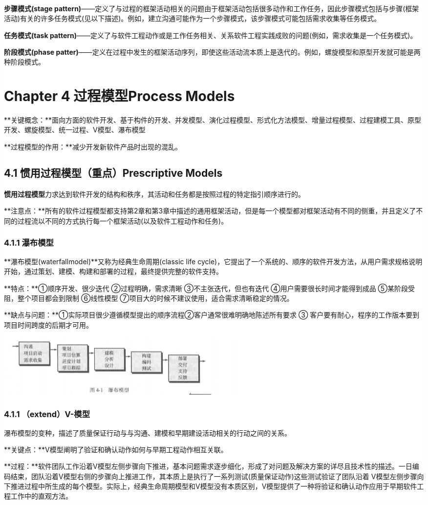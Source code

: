 **步骤模式(stage pattern)**——定义了与过程的框架活动相关的问题由于框架活动包括很多动作和工作任务，因此步骤模式包括与步骤(框架活动)有关的许多任务模式(见以下描述)。例如，建立沟通可能作为一个步骤模式，该步骤模式可能包括需求收集等任务模式。

**任务模式(task pattern)**——定义了与软件工程动作或是工作任务相关、关系软件工程实践成败的问题(例如，需求收集是一个任务模式)。

**阶段模式(phase patter)**——定义在过程中发生的框架活动序列，即使这些活动流本质上是迭代的。例如，螺旋模型和原型开发就可能是两种阶段模式。

# Chapter 4 过程模型Process Models

**关键概念：**面向方面的软件开发、基于构件的开发、并发模型、演化过程模型、形式化方法模型、增量过程模型、过程建模工具、原型开发、螺旋模型、统一过程、V模型、瀑布模型

**过程模型的作用：**减少开发新软件产品时出现的混乱。

## 4.1 惯用过程模型（重点）Prescriptive Models

**惯用过程模型**力求达到软件开发的结构和秩序，其活动和任务都是按照过程的特定指引顺序进行的。

**注意点：**所有的软件过程模型都支持第2章和第3章中描述的通用框架活动，但是每一个模型都对框架活动有不同的侧重，并且定义了不同的过程流以不同的方式执行每一个框架活动(以及软件工程动作和任务)。

### 4.1.1 瀑布模型

**瀑布模型(waterfallmodel)**又称为经典生命周期(classic life cycle)，它提出了一个系统的、顺序的软件开发方法，从用户需求规格说明开始，通过策划、建模、构建和部署的过程，最终提供完整的软件支持。

**特点：**①顺序开发、很少迭代 ②过程明确，需求清晰 ③不主张迭代，但也有迭代 ④用户需要很长时间才能得到成品 ⑤某阶段受阻，整个项目都会到限制 ⑥线性模型 ⑦项目大的时候不建议使用，适合需求清晰稳定的情况。

**缺点与问题：**①实际项目很少遵循模型提出的顺序流程②客户通常很难明确地陈述所有要求  ③  客户要有耐心，程序的工作版本要到项目时间跨度的后期才可用。

<img src="assets/image-20240102152143228.png" alt="image-20240102152143228" style="zoom:50%;" />

### 4.1.1 （extend）V-模型

瀑布模型的变种，描述了质量保证行动与与沟通、建模和早期建设活动相关的行动之间的关系。

**关键点：**V模型阐明了验证和确认动作如何与早期工程动作相互关联。

**过程：**软件团队工作沿着V模型左侧步骤向下推进，基本问题需求逐步细化，形成了对问题及解决方案的详尽且技术性的描述。一日编码结束，团队沿着V模型右侧的步骤向上推进工作，其本质上是执行了一系列测试(质量保证动作)这些测试验证了团队沿着 V模型左侧步骤向下推进过程中所生成的每个模型。实际上，经典生命周期模型和V模型没有本质区别，V模型提供了一种将验证和确认动作应用于早期软件工程工作中的直观方法。
